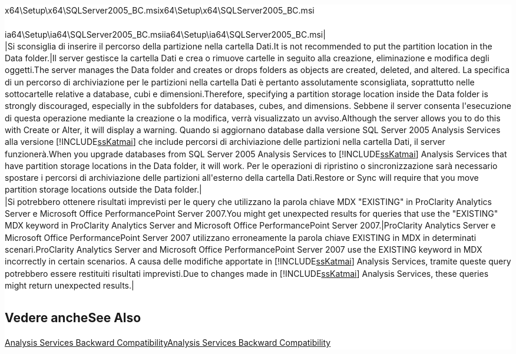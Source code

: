 <span data-ttu-id="ff579-166">x64\Setup\x64\SQLServer2005_BC.msi</span><span class="sxs-lookup"><span data-stu-id="ff579-166">x64\Setup\x64\SQLServer2005_BC.msi</span></span><br /><br /> <span data-ttu-id="ff579-167">ia64\Setup\ia64\SQLServer2005_BC.msi</span><span class="sxs-lookup"><span data-stu-id="ff579-167">ia64\Setup\ia64\SQLServer2005_BC.msi</span></span>|  
|<span data-ttu-id="ff579-168">Si sconsiglia di inserire il percorso della partizione nella cartella Dati.</span><span class="sxs-lookup"><span data-stu-id="ff579-168">It is not recommended to put the partition location in the Data folder.</span></span>|<span data-ttu-id="ff579-169">Il server gestisce la cartella Dati e crea o rimuove cartelle in seguito alla creazione, eliminazione e modifica degli oggetti.</span><span class="sxs-lookup"><span data-stu-id="ff579-169">The server manages the Data folder and creates or drops folders as objects are created, deleted, and altered.</span></span> <span data-ttu-id="ff579-170">La specifica di un percorso di archiviazione per le partizioni nella cartella Dati è pertanto assolutamente sconsigliata, soprattutto nelle sottocartelle relative a database, cubi e dimensioni.</span><span class="sxs-lookup"><span data-stu-id="ff579-170">Therefore, specifying a partition storage location inside the Data folder is strongly discouraged, especially in the subfolders for databases, cubes, and dimensions.</span></span> <span data-ttu-id="ff579-171">Sebbene il server consenta l'esecuzione di questa operazione mediante la creazione o la modifica, verrà visualizzato un avviso.</span><span class="sxs-lookup"><span data-stu-id="ff579-171">Although the server allows you to do this with Create or Alter, it will display a warning.</span></span> <span data-ttu-id="ff579-172">Quando si aggiornano database dalla versione SQL Server 2005 Analysis Services alla versione [!INCLUDE[ssKatmai](../includes/sskatmai-md.md)] che include percorsi di archiviazione delle partizioni nella cartella Dati, il server funzionerà.</span><span class="sxs-lookup"><span data-stu-id="ff579-172">When you upgrade databases from SQL Server 2005 Analysis Services to [!INCLUDE[ssKatmai](../includes/sskatmai-md.md)] Analysis Services that have partition storage locations in the Data folder, it will work.</span></span> <span data-ttu-id="ff579-173">Per le operazioni di ripristino o sincronizzazione sarà necessario spostare i percorsi di archiviazione delle partizioni all'esterno della cartella Dati.</span><span class="sxs-lookup"><span data-stu-id="ff579-173">Restore or Sync will require that you move partition storage locations outside the Data folder.</span></span>|  
|<span data-ttu-id="ff579-174">Si potrebbero ottenere risultati imprevisti per le query che utilizzano la parola chiave MDX "EXISTING" in ProClarity Analytics Server e Microsoft Office PerformancePoint Server 2007.</span><span class="sxs-lookup"><span data-stu-id="ff579-174">You might get unexpected results for queries that use the "EXISTING" MDX keyword in ProClarity Analytics Server and Microsoft Office PerformancePoint Server 2007.</span></span>|<span data-ttu-id="ff579-175">ProClarity Analytics Server e Microsoft Office PerformancePoint Server 2007 utilizzano erroneamente la parola chiave EXISTING in MDX in determinati scenari.</span><span class="sxs-lookup"><span data-stu-id="ff579-175">ProClarity Analytics Server and Microsoft Office PerformancePoint Server 2007 use the EXISTING keyword in MDX incorrectly in certain scenarios.</span></span> <span data-ttu-id="ff579-176">A causa delle modifiche apportate in [!INCLUDE[ssKatmai](../includes/sskatmai-md.md)] Analysis Services, tramite queste query potrebbero essere restituiti risultati imprevisti.</span><span class="sxs-lookup"><span data-stu-id="ff579-176">Due to changes made in [!INCLUDE[ssKatmai](../includes/sskatmai-md.md)] Analysis Services, these queries might return unexpected results.</span></span>|  
  
## <a name="see-also"></a><span data-ttu-id="ff579-177">Vedere anche</span><span class="sxs-lookup"><span data-stu-id="ff579-177">See Also</span></span>  
 [<span data-ttu-id="ff579-178">Analysis Services Backward Compatibility</span><span class="sxs-lookup"><span data-stu-id="ff579-178">Analysis Services Backward Compatibility</span></span>](analysis-services-backward-compatibility.md)  
  
  
